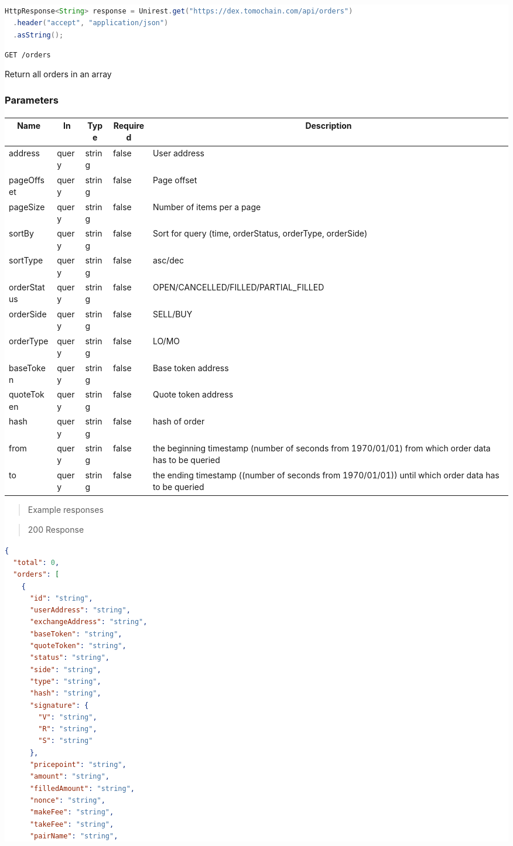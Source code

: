 ```java
HttpResponse<String> response = Unirest.get("https://dex.tomochain.com/api/orders")
  .header("accept", "application/json")
  .asString();
```

`GET /orders`

Return all orders in an array

<h3 id="retrieve-the-sorted-list-of-orders-for-an-ethereum-address-parameters">Parameters</h3>

|Name|In|Type|Required|Description|
|---|---|---|---|---|
|address|query|string|false|User address|
|pageOffset|query|string|false|Page offset|
|pageSize|query|string|false|Number of items per a page|
|sortBy|query|string|false|Sort for query (time, orderStatus, orderType, orderSide)|
|sortType|query|string|false|asc/dec|
|orderStatus|query|string|false|OPEN/CANCELLED/FILLED/PARTIAL_FILLED|
|orderSide|query|string|false|SELL/BUY|
|orderType|query|string|false|LO/MO|
|baseToken|query|string|false|Base token address|
|quoteToken|query|string|false|Quote token address|
|hash|query|string|false|hash of order|
|from|query|string|false|the beginning timestamp (number of seconds from 1970/01/01) from which order data has to be queried|
|to|query|string|false|the ending timestamp ((number of seconds from 1970/01/01)) until which order data has to be queried|

> Example responses

> 200 Response

```json
{
  "total": 0,
  "orders": [
    {
      "id": "string",
      "userAddress": "string",
      "exchangeAddress": "string",
      "baseToken": "string",
      "quoteToken": "string",
      "status": "string",
      "side": "string",
      "type": "string",
      "hash": "string",
      "signature": {
        "V": "string",
        "R": "string",
        "S": "string"
      },
      "pricepoint": "string",
      "amount": "string",
      "filledAmount": "string",
      "nonce": "string",
      "makeFee": "string",
      "takeFee": "string",
      "pairName": "string",
```